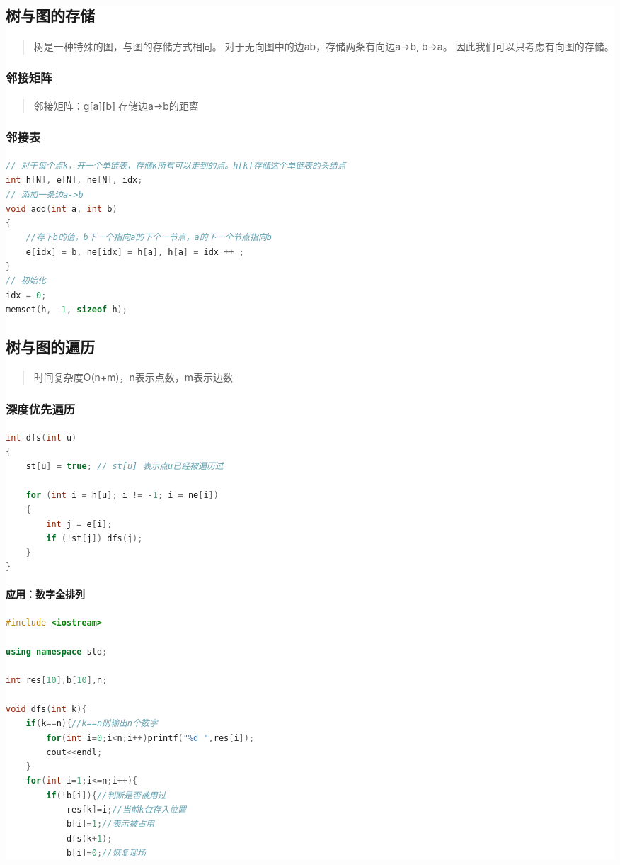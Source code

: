 ## 树与图的存储

> 树是一种特殊的图，与图的存储方式相同。
> 对于无向图中的边ab，存储两条有向边a->b, b->a。
> 因此我们可以只考虑有向图的存储。

### 邻接矩阵

> 邻接矩阵：g\[a][b] 存储边a->b的距离

### 邻接表

```cpp
// 对于每个点k，开一个单链表，存储k所有可以走到的点。h[k]存储这个单链表的头结点
int h[N], e[N], ne[N], idx;
// 添加一条边a->b 
void add(int a, int b)
{
    //存下b的值，b下一个指向a的下个一节点，a的下一个节点指向b
    e[idx] = b, ne[idx] = h[a], h[a] = idx ++ ;
}
// 初始化
idx = 0;
memset(h, -1, sizeof h);
```

## 树与图的遍历

> 时间复杂度O(n+m)，n表示点数，m表示边数

### 深度优先遍历

```cpp
int dfs(int u)
{
    st[u] = true; // st[u] 表示点u已经被遍历过

    for (int i = h[u]; i != -1; i = ne[i])
    {
        int j = e[i];
        if (!st[j]) dfs(j);
    }
}
```

#### 应用：数字全排列

```cpp
#include <iostream>

using namespace std;

int res[10],b[10],n;

void dfs(int k){
    if(k==n){//k==n则输出n个数字
        for(int i=0;i<n;i++)printf("%d ",res[i]);
        cout<<endl;
    }
    for(int i=1;i<=n;i++){
        if(!b[i]){//判断是否被用过
            res[k]=i;//当前k位存入位置
            b[i]=1;//表示被占用
            dfs(k+1);
            b[i]=0;//恢复现场
```